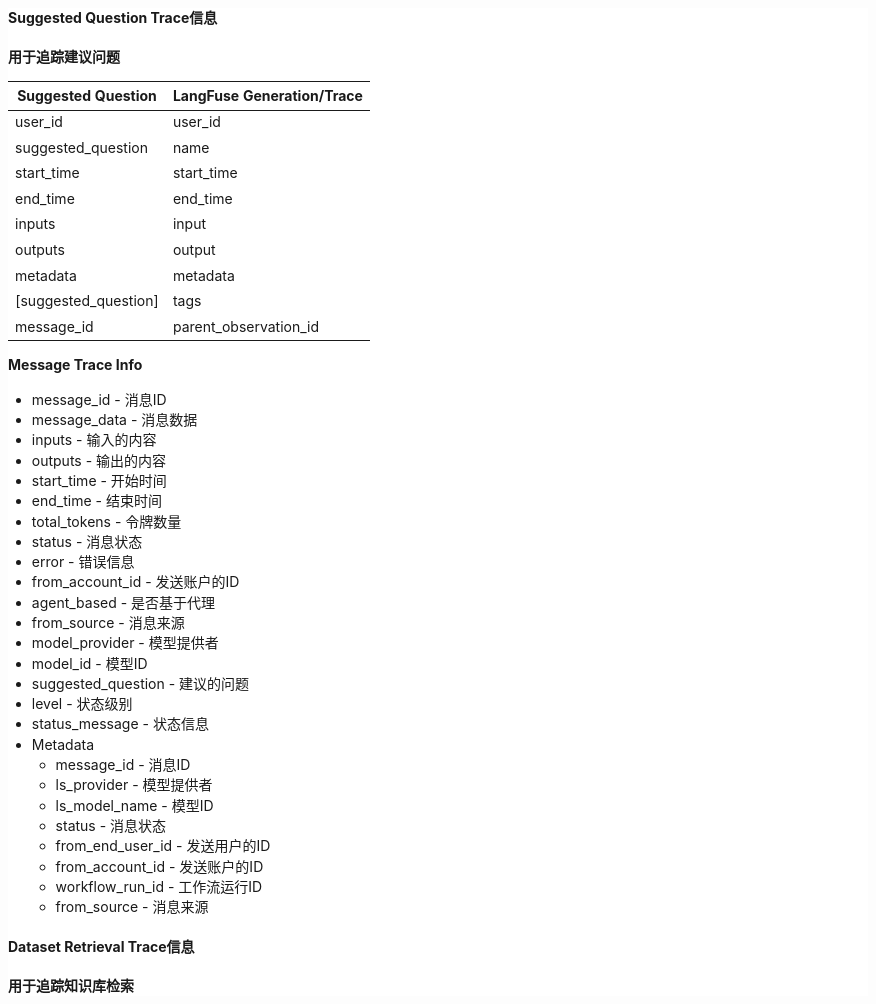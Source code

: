 #### Suggested Question Trace信息
**用于追踪建议问题**

| Suggested Question         | LangFuse Generation/Trace   |
|----------------------------|-----------------------------|
| user_id                    | user_id                     |
| suggested_question         | name                        |
| start_time                 | start_time                  |
| end_time                   | end_time                    |
| inputs                     | input                       |
| outputs                    | output                      |
| metadata                   | metadata                    |
| [suggested_question]       | tags                        |
| message_id                 | parent_observation_id       |


**Message Trace Info**
- message_id - 消息ID
- message_data - 消息数据
- inputs - 输入的内容
- outputs - 输出的内容
- start_time - 开始时间
- end_time - 结束时间
- total_tokens - 令牌数量
- status - 消息状态
- error - 错误信息
- from_account_id - 发送账户的ID
- agent_based - 是否基于代理
- from_source - 消息来源
- model_provider - 模型提供者
- model_id - 模型ID
- suggested_question - 建议的问题
- level - 状态级别
- status_message - 状态信息
- Metadata
  - message_id - 消息ID
  - ls_provider - 模型提供者
  - ls_model_name - 模型ID
  - status - 消息状态
  - from_end_user_id - 发送用户的ID
  - from_account_id - 发送账户的ID
  - workflow_run_id - 工作流运行ID
  - from_source - 消息来源

#### Dataset Retrieval Trace信息
**用于追踪知识库检索**  
